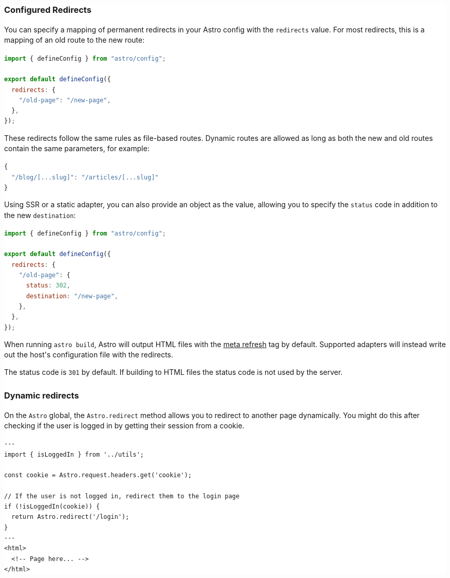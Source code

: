 ### Configured Redirects

<p><Since v="2.9.0" /></p>

You can specify a mapping of permanent redirects in your Astro config with the `redirects` value. For most redirects, this is a mapping of an old route to the new route:

```js title="astro.config.mjs" {4-6}
import { defineConfig } from "astro/config";

export default defineConfig({
  redirects: {
    "/old-page": "/new-page",
  },
});
```

These redirects follow the same rules as file-based routes. Dynamic routes are allowed as long as both the new and old routes contain the same parameters, for example:

```js
{
  "/blog/[...slug]": "/articles/[...slug]"
}
```

Using SSR or a static adapter, you can also provide an object as the value, allowing you to specify the `status` code in addition to the new `destination`:

```js title="astro.config.mjs" {5-8}
import { defineConfig } from "astro/config";

export default defineConfig({
  redirects: {
    "/old-page": {
      status: 302,
      destination: "/new-page",
    },
  },
});
```

When running `astro build`, Astro will output HTML files with the [meta refresh](https://developer.mozilla.org/en-US/docs/Web/HTML/Element/meta#examples) tag by default. Supported adapters will instead write out the host's configuration file with the redirects.

The status code is `301` by default. If building to HTML files the status code is not used by the server.

### Dynamic redirects

On the `Astro` global, the `Astro.redirect` method allows you to redirect to another page dynamically. You might do this after checking if the user is logged in by getting their session from a cookie.

```astro title="src/pages/account.astro" {8}
---
import { isLoggedIn } from '../utils';

const cookie = Astro.request.headers.get('cookie');

// If the user is not logged in, redirect them to the login page
if (!isLoggedIn(cookie)) {
  return Astro.redirect('/login');
}
---
<html>
  <!-- Page here... -->
</html>
```